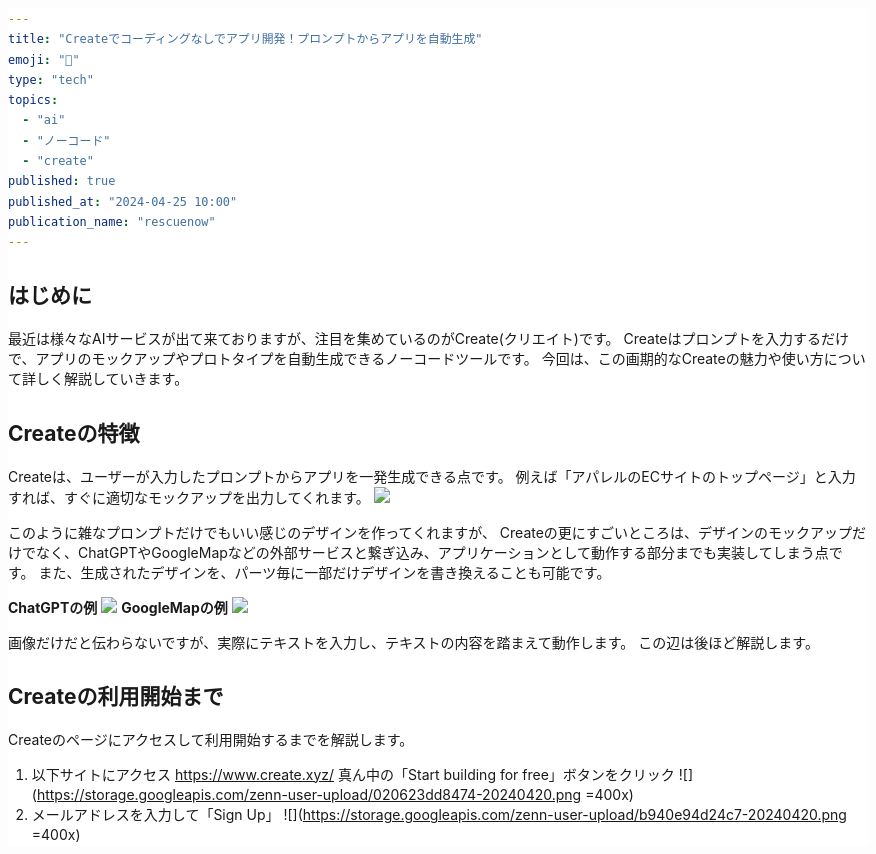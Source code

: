 ```yaml
---
title: "Createでコーディングなしでアプリ開発！プロンプトからアプリを自動生成"
emoji: "🎃"
type: "tech"
topics:
  - "ai"
  - "ノーコード"
  - "create"
published: true
published_at: "2024-04-25 10:00"
publication_name: "rescuenow"
---
```


## はじめに

最近は様々なAIサービスが出て来ておりますが、注目を集めているのがCreate(クリエイト)です。
Createはプロンプトを入力するだけで、アプリのモックアップやプロトタイプを自動生成できるノーコードツールです。
今回は、この画期的なCreateの魅力や使い方について詳しく解説していきます。

## Createの特徴

Createは、ユーザーが入力したプロンプトからアプリを一発生成できる点です。
例えば「アパレルのECサイトのトップページ」と入力すれば、すぐに適切なモックアップを出力してくれます。
    ![](https://storage.googleapis.com/zenn-user-upload/7c099f6cdcfa-20240420.png)

このように雑なプロンプトだけでもいい感じのデザインを作ってくれますが、
Createの更にすごいところは、デザインのモックアップだけでなく、ChatGPTやGoogleMapなどの外部サービスと繋ぎ込み、アプリケーションとして動作する部分までも実装してしまう点です。
また、生成されたデザインを、パーツ毎に一部だけデザインを書き換えることも可能です。

**ChatGPTの例**
    ![](https://storage.googleapis.com/zenn-user-upload/70166dd68a0b-20240420.png)
**GoogleMapの例**
    ![](https://storage.googleapis.com/zenn-user-upload/6727d54ebd95-20240420.png)

画像だけだと伝わらないですが、実際にテキストを入力し、テキストの内容を踏まえて動作します。
この辺は後ほど解説します。

## Createの利用開始まで
Createのページにアクセスして利用開始するまでを解説します。

1. 以下サイトにアクセス
    https://www.create.xyz/
    真ん中の「Start building for free」ボタンをクリック
![](https://storage.googleapis.com/zenn-user-upload/020623dd8474-20240420.png =400x)
2. メールアドレスを入力して「Sign Up」
![](https://storage.googleapis.com/zenn-user-upload/b940e94d24c7-20240420.png =400x)

